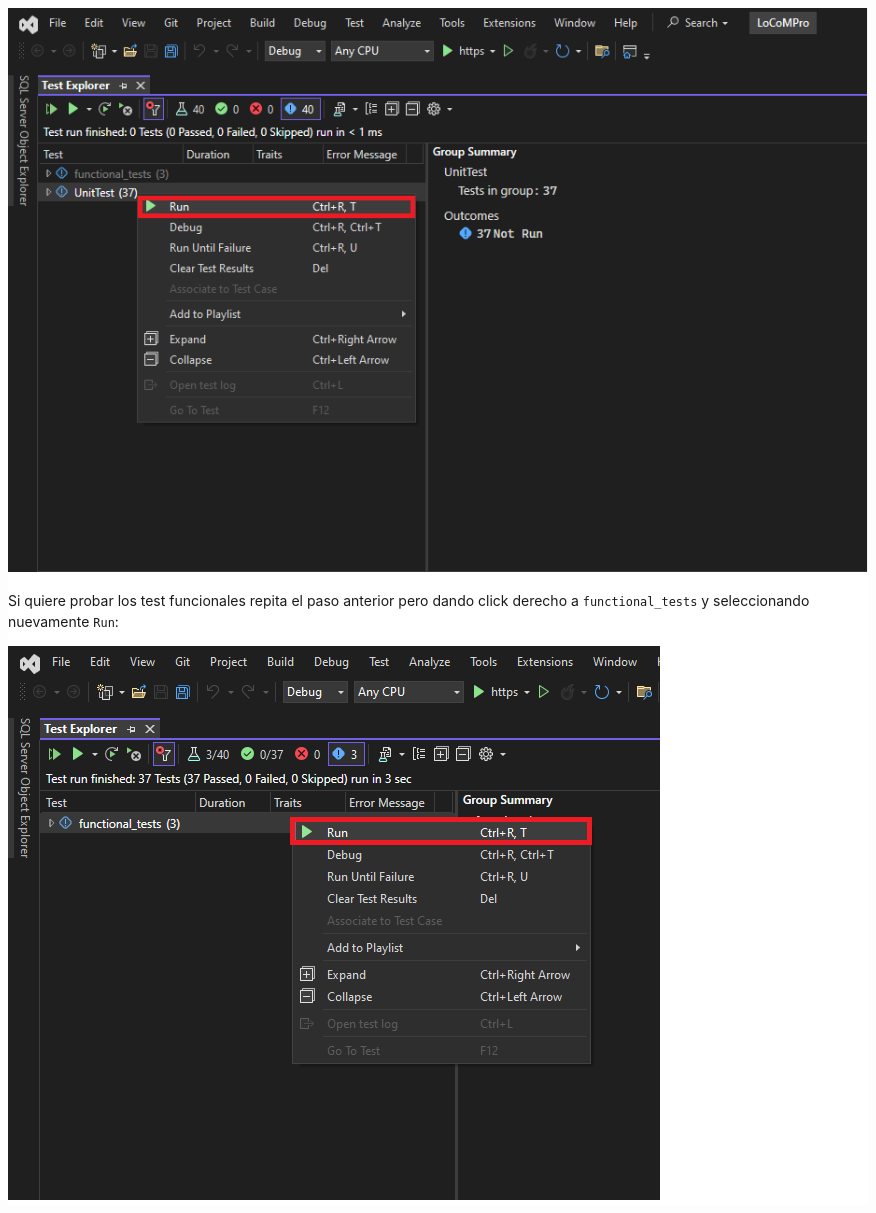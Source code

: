 ![Imagen Tests3](./img/tests/EjecutarTests_1.2.PNG)

Si quiere probar los test funcionales repita el paso anterior pero dando click derecho a `functional_tests` y seleccionando nuevamente `Run`:

![Imagen Tests4](./img/tests/EjecutarTests_1.3.PNG)
